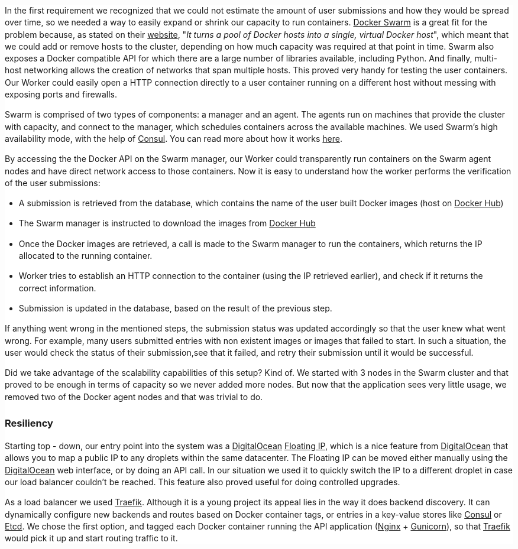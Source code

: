 In the first requirement we recognized that we could not estimate the amount of user submissions and how they would be spread over time, so we needed a way to easily expand or shrink our capacity to run containers. [Docker Swarm](https://www.docker.com/products/docker-swarm) is a great fit for the problem because, as stated on their [website](https://docs.docker.com/v1.9/swarm/), "*It turns a pool of Docker hosts into a single, virtual Docker host*", which meant that we could add or remove hosts to the cluster, depending on how much capacity was required at that point in time. Swarm also exposes a Docker compatible API for which there are a large number of libraries available, including Python. And finally, multi-host networking allows the creation of networks that span multiple hosts. This proved very handy for testing the user containers. Our Worker could easily open a HTTP connection directly to a user container running on a different host without messing with exposing ports and firewalls.

Swarm is comprised of two types of components: a manager and an agent. The agents run on machines that provide the cluster with capacity, and connect to the manager, which schedules containers across the available machines. We used Swarm’s high availability mode, with the help of [Consul](https://www.consul.io/intro/). You can read more about how it works [here](https://docs.docker.com/swarm/multi-manager-setup/). 

By accessing the the Docker API on the Swarm manager, our Worker could transparently run containers on the Swarm agent nodes and have direct network access to those containers. Now it is easy to understand how the worker performs the verification of the user submissions:

* A submission is retrieved from the database, which contains the name of the user built Docker images (host on [Docker Hub](https://hub.docker.com/))

* The Swarm manager is instructed to download the images from [Docker Hub](https://hub.docker.com/)

* Once the Docker images are retrieved, a call is made to the Swarm manager to run the containers, which returns the IP allocated to the running container.

* Worker tries to establish an HTTP connection to the container (using the IP retrieved earlier), and check if it returns the correct information.

* Submission is updated in the database, based on the result of the previous step.

If anything went wrong in the mentioned steps, the submission status was updated accordingly so that the user knew what went wrong. For example, many users submitted entries with non existent images or images that failed to start. In such a situation, the user would check the status of their submission,see that it failed, and retry their submission until it would be successful.

Did we take advantage of the scalability capabilities of this setup? Kind of. We started with 3 nodes in the Swarm cluster and that proved to be enough in terms of capacity so we never added more nodes. But now that the application sees very little usage, we removed two of the Docker agent nodes and that was trivial to do.

### Resiliency

Starting top - down, our entry point into the system was a [DigitalOcean](https://www.digitalocean.com/) [Floating IP](https://www.digitalocean.com/community/tutorials/how-to-use-floating-ips-on-digitalocean), which is a nice feature from [DigitalOcean](https://www.digitalocean.com/) that allows you to map a public IP to any droplets within the same datacenter. The Floating IP can be moved either manually using the [DigitalOcean](https://www.digitalocean.com/) web interface, or by doing an API call. In our situation we used it to quickly switch the IP to a different droplet in case our load balancer couldn’t be reached. This feature also proved useful for doing controlled upgrades. 

As a load balancer we used [Traefik](https://traefik.io/). Although it is a young project its appeal lies in the way it does backend discovery. It can dynamically configure new backends and routes based on Docker container tags, or entries in a key-value stores like [Consul](https://www.consul.io/intro/) or [Etcd](https://coreos.com/etcd/docs/latest/). We chose the first option, and tagged each Docker container running the API application ([Nginx](http://nginx.org/en/) + [Gunicorn](http://gunicorn.org/)), so that [Traefik](https://traefik.io/) would pick it up and start routing traffic to it. 
